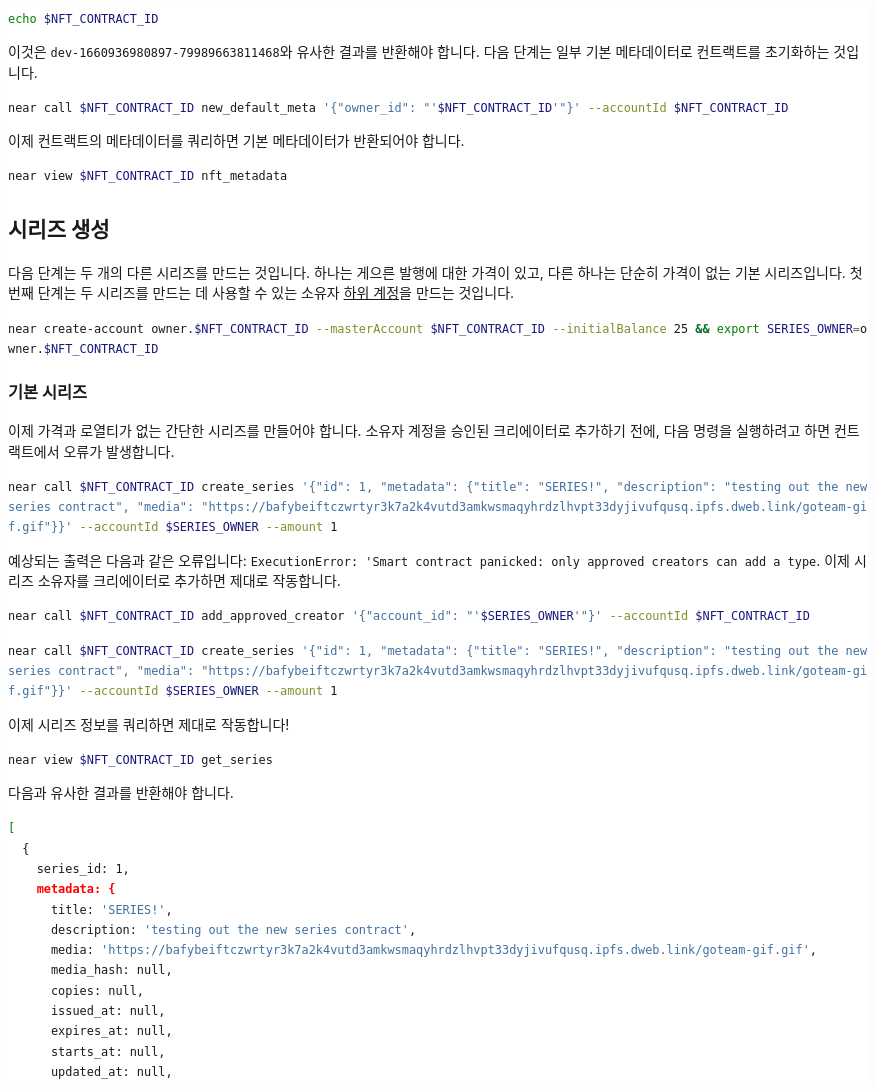 ```bash
echo $NFT_CONTRACT_ID
```
이것은 `dev-1660936980897-79989663811468`와 유사한 결과를 반환해야 합니다. 다음 단계는 일부 기본 메타데이터로 컨트랙트를 초기화하는 것입니다.

```bash
near call $NFT_CONTRACT_ID new_default_meta '{"owner_id": "'$NFT_CONTRACT_ID'"}' --accountId $NFT_CONTRACT_ID
```

이제 컨트랙트의 메타데이터를 쿼리하면 기본 메타데이터가 반환되어야 합니다.

```bash
near view $NFT_CONTRACT_ID nft_metadata
```

## 시리즈 생성

다음 단계는 두 개의 다른 시리즈를 만드는 것입니다. 하나는 게으른 발행에 대한 가격이 있고, 다른 하나는 단순히 가격이 없는 기본 시리즈입니다. 첫 번째 단계는 두 시리즈를 만드는 데 사용할 수 있는 소유자 [하위 계정](../../4.tools/cli.md#create-a-sub-account)을 만드는 것입니다.

```bash
near create-account owner.$NFT_CONTRACT_ID --masterAccount $NFT_CONTRACT_ID --initialBalance 25 && export SERIES_OWNER=owner.$NFT_CONTRACT_ID
```

### 기본 시리즈

이제 가격과 로열티가 없는 간단한 시리즈를 만들어야 합니다. 소유자 계정을 승인된 크리에이터로 추가하기 전에, 다음 명령을 실행하려고 하면 컨트랙트에서 오류가 발생합니다.

```bash
near call $NFT_CONTRACT_ID create_series '{"id": 1, "metadata": {"title": "SERIES!", "description": "testing out the new series contract", "media": "https://bafybeiftczwrtyr3k7a2k4vutd3amkwsmaqyhrdzlhvpt33dyjivufqusq.ipfs.dweb.link/goteam-gif.gif"}}' --accountId $SERIES_OWNER --amount 1
```

예상되는 출력은 다음과 같은 오류입니다: `ExecutionError: 'Smart contract panicked: only approved creators can add a type`. 이제 시리즈 소유자를 크리에이터로 추가하면 제대로 작동합니다.

```bash
near call $NFT_CONTRACT_ID add_approved_creator '{"account_id": "'$SERIES_OWNER'"}' --accountId $NFT_CONTRACT_ID
```
```bash
near call $NFT_CONTRACT_ID create_series '{"id": 1, "metadata": {"title": "SERIES!", "description": "testing out the new series contract", "media": "https://bafybeiftczwrtyr3k7a2k4vutd3amkwsmaqyhrdzlhvpt33dyjivufqusq.ipfs.dweb.link/goteam-gif.gif"}}' --accountId $SERIES_OWNER --amount 1
```

이제 시리즈 정보를 쿼리하면 제대로 작동합니다!

```bash
near view $NFT_CONTRACT_ID get_series
```
다음과 유사한 결과를 반환해야 합니다.

```bash
[
  {
    series_id: 1,
    metadata: {
      title: 'SERIES!',
      description: 'testing out the new series contract',
      media: 'https://bafybeiftczwrtyr3k7a2k4vutd3amkwsmaqyhrdzlhvpt33dyjivufqusq.ipfs.dweb.link/goteam-gif.gif',
      media_hash: null,
      copies: null,
      issued_at: null,
      expires_at: null,
      starts_at: null,
      updated_at: null,
```